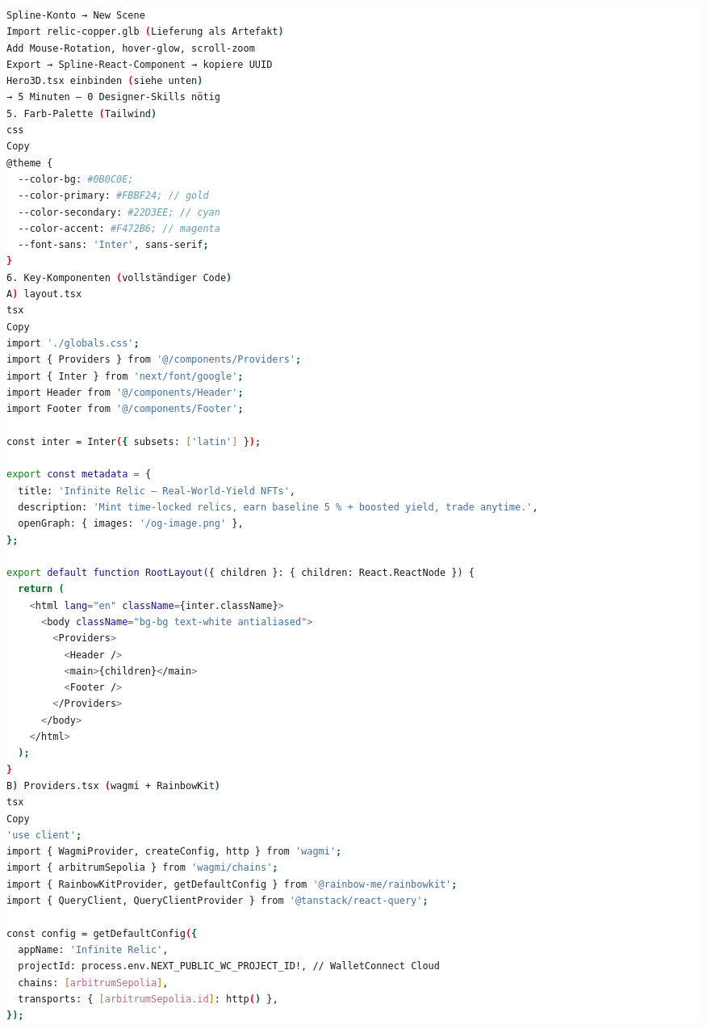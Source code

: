 ```bash
Spline-Konto → New Scene
Import relic-copper.glb (Lieferung als Artefakt)
Add Mouse-Rotation, hover-glow, scroll-zoom
Export → Spline-React-Component → kopiere UUID
Hero3D.tsx einbinden (siehe unten)
→ 5 Minuten – 0 Designer-Skills nötig
5. Farb-Palette (Tailwind)
css
Copy
@theme {
  --color-bg: #0B0C0E;
  --color-primary: #FBBF24; // gold
  --color-secondary: #22D3EE; // cyan
  --color-accent: #F472B6; // magenta
  --font-sans: 'Inter', sans-serif;
}
6. Key-Komponenten (vollständiger Code)
A) layout.tsx
tsx
Copy
import './globals.css';
import { Providers } from '@/components/Providers';
import { Inter } from 'next/font/google';
import Header from '@/components/Header';
import Footer from '@/components/Footer';

const inter = Inter({ subsets: ['latin'] });

export const metadata = {
  title: 'Infinite Relic – Real-World-Yield NFTs',
  description: 'Mint time-locked relics, earn baseline 5 % + boosted yield, trade anytime.',
  openGraph: { images: '/og-image.png' },
};

export default function RootLayout({ children }: { children: React.ReactNode }) {
  return (
    <html lang="en" className={inter.className}>
      <body className="bg-bg text-white antialiased">
        <Providers>
          <Header />
          <main>{children}</main>
          <Footer />
        </Providers>
      </body>
    </html>
  );
}
B) Providers.tsx (wagmi + RainbowKit)
tsx
Copy
'use client';
import { WagmiProvider, createConfig, http } from 'wagmi';
import { arbitrumSepolia } from 'wagmi/chains';
import { RainbowKitProvider, getDefaultConfig } from '@rainbow-me/rainbowkit';
import { QueryClient, QueryClientProvider } from '@tanstack/react-query';

const config = getDefaultConfig({
  appName: 'Infinite Relic',
  projectId: process.env.NEXT_PUBLIC_WC_PROJECT_ID!, // WalletConnect Cloud
  chains: [arbitrumSepolia],
  transports: { [arbitrumSepolia.id]: http() },
});

```